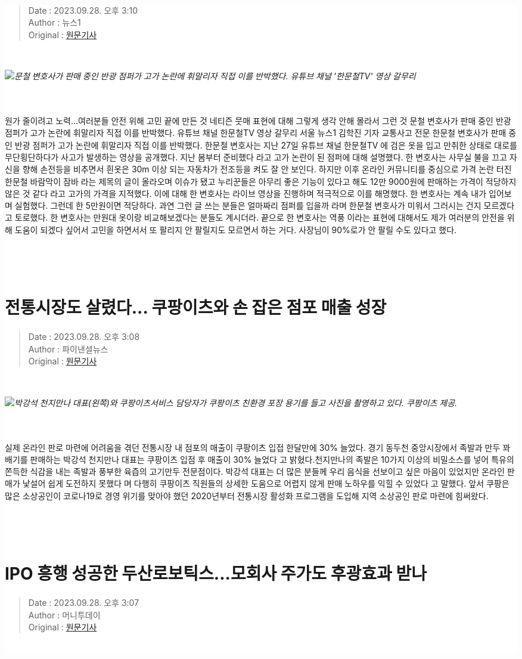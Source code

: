 > Date : 2023.09.28. 오후 3:10  
> Author : 뉴스1  
> Original : [원문기사](https://n.news.naver.com/mnews/article/421/0007080425?sid=101)  
<br/>  
  
<img src="https://imgnews.pstatic.net/image/421/2023/09/28/0007080425_001_20230928151001538.gif?type=w647" id="img1"></img><em class="img_desc">문철 변호사가 판매 중인 반광 점퍼가 고가 논란에 휘말리자 직접 이를 반박했다. 유튜브 채널 '한문철TV' 영상 갈무리</em>  
<br/><br/>  
  
원가 줄이려고 노력…여러분들 안전 위해 고민 끝에 만든 것 네티즌 뭇매 표현에 대해 그렇게 생각 안해 몰라서 그런 것 문철 변호사가 판매 중인 반광 점퍼가 고가 논란에 휘말리자 직접 이를 반박했다.
유튜브 채널 한문철TV 영상 갈무리 서울 뉴스1 김학진 기자 교통사고 전문 한문철 변호사가 판매 중인 반광 점퍼가 고가 논란에 휘말리자 직접 이를 반박했다.
한문철 변호사는 지난 27일 유튜브 채널 한문철TV 에 검은 옷을 입고 만취한 상태로 대로를 무단횡단하다가 사고가 발생하는 영상을 공개했다.
지난 봄부터 준비했다 라고 고가 논란이 된 점퍼에 대해 설명했다.
한 변호사는 사무실 불을 끄고 자신을 향해 손전등을 비추면서 흰옷은 30m 이상 되는 자동차가 전조등을 켜도 잘 안 보인다.
하지만 이후 온라인 커뮤니티를 중심으로 가격 논란 터진 한문철 바람막이 잠바 라는 제목의 글이 올라오며 이슈가 됐고 누리꾼들은 아무리 좋은 기능이 있다고 해도 12만 9000원에 판매하는 가격이 적당하지 않은 것 같다 라고 고가의 가격을 지적했다.
이에 대해 한 변호사는 라이브 영상을 진행하며 적극적으로 이를 해명했다.
한 변호사는 계속 내가 입어보며 실험했다.
그런데 한 5만원이면 적당하다.
과연 그런 글 쓰는 분들은 얼마짜리 점퍼를 입을까 라며 한문철 변호사가 미워서 그러시는 건지 모르겠다 고 토로했다.
한 변호사는 만원대 옷이랑 비교해보겠다는 분들도 계시더라.
끝으로 한 변호사는 역풍 이라는 표현에 대해서도 제가 여러분의 안전을 위해 도움이 되겠다 싶어서 고민을 하면서서 또 팔리지 안 팔릴지도 모르면서 하는 거다.
사장님이 90%로가 안 팔릴 수도 있다고 했다.  
<br/><br/><br/>  

  
# 전통시장도 살렸다... 쿠팡이츠와 손 잡은 점포 매출 성장  
  
> Date : 2023.09.28. 오후 3:08  
> Author : 파이낸셜뉴스  
> Original : [원문기사](https://n.news.naver.com/mnews/article/014/0005079868?sid=101)  
<br/>  
  
<img src="https://imgnews.pstatic.net/image/014/2023/09/28/0005079868_001_20230928150804516.jpg?type=w647" id="img1"></img><em class="img_desc">박강석 천지만나 대표(왼쪽)와 쿠팡이츠서비스 담당자가 쿠팡이츠 친환경 포장 용기를 들고 사진을 촬영하고 있다. 쿠팡이츠 제공.</em>  
<br/><br/>  
  
실제 온라인 판로 마련에 어려움을 겪던 전통시장 내 점포의 매출이 쿠팡이츠 입접 한달만에 30% 늘었다.
경기 동두천 중앙시장에서 족발과 만두 꽈배기를 판매하는 박강석 천지만나 대표는 쿠팡이츠 입점 후 매출이 30% 늘었다 고 밝혔다.천지만나의 족발은 10가지 이상의 비밀소스를 넣어 특유의 쫀득한 식감을 내는 족발과 풍부한 육즙의 고기만두 전문점이다.
박강석 대표는 더 많은 분들께 우리 음식을 선보이고 싶은 마음이 있었지만 온라인 판매가 낯설어 쉽게 도전하지 못했다 며 다행히 쿠팡이츠 직원들의 상세한 도움으로 어렵지 않게 판매 노하우를 익힐 수 있었다 고 말했다.
앞서 쿠팡은 많은 소상공인이 코로나19로 경영 위기를 맞아야 했던 2020년부터 전통시장 활성화 프로그램을 도입해 지역 소상공인 판로 마련에 힘써왔다.  
<br/><br/><br/>  

  
# IPO 흥행 성공한 두산로보틱스...모회사 주가도 후광효과 받나  
  
> Date : 2023.09.28. 오후 3:07  
> Author : 머니투데이  
> Original : [원문기사](https://n.news.naver.com/mnews/article/008/0004943903?sid=101)  
<br/>  
  